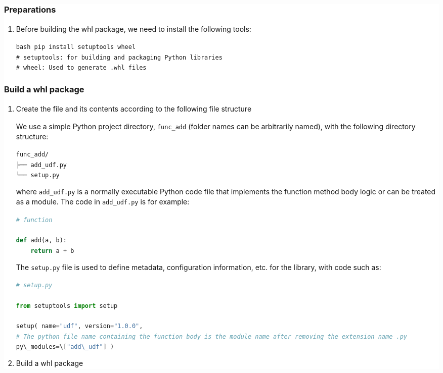 ### Preparations

1. Before building the whl package, we need to install the following tools:

    ```
    bash pip install setuptools wheel
    # setuptools: for building and packaging Python libraries
    # wheel: Used to generate .whl files
    ```

### Build a whl package

1. Create the file and its contents according to the following file structure

    We use a simple Python project directory, `func_add` (folder names can be arbitrarily named), with the following directory structure:

    ```bash
    func_add/
    ├── add_udf.py
    └── setup.py
    ```

    where `add_udf.py` is a normally executable Python code file that implements the function method body logic or can be treated as a module. The code in `add_udf.py` is for example:

    ```python
    # function

    def add(a, b):
        return a + b
    ```

    The `setup.py` file is used to define metadata, configuration information, etc. for the library, with code such as:

    ```python
    # setup.py

    from setuptools import setup

    setup( name="udf", version="1.0.0",
    # The python file name containing the function body is the module name after removing the extension name .py
    py\_modules=\["add\_udf"] ) 
    ```

2. Build a whl package
